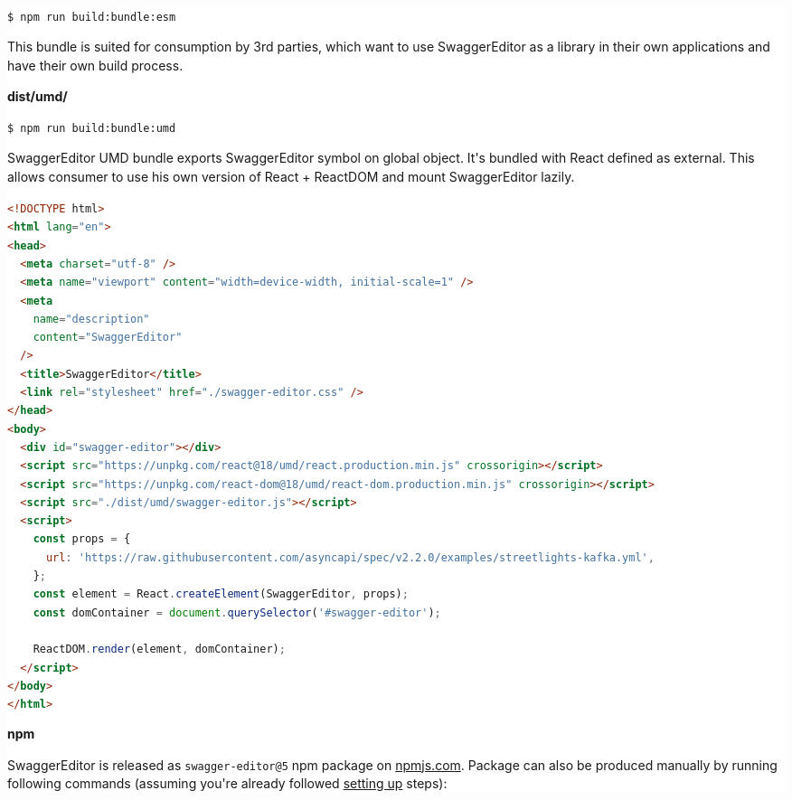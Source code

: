 ```sh
$ npm run build:bundle:esm
```

This bundle is suited for consumption by 3rd parties,
which want to use SwaggerEditor as a library in their own applications and have their own build process.

**dist/umd/**

```sh
$ npm run build:bundle:umd
```

SwaggerEditor UMD bundle exports SwaggerEditor symbol on global object.
It's bundled with React defined as external. This allows consumer to use his own version of React + ReactDOM and mount SwaggerEditor lazily.

```html
<!DOCTYPE html>
<html lang="en">
<head>
  <meta charset="utf-8" />
  <meta name="viewport" content="width=device-width, initial-scale=1" />
  <meta
    name="description"
    content="SwaggerEditor"
  />
  <title>SwaggerEditor</title>
  <link rel="stylesheet" href="./swagger-editor.css" />
</head>
<body>
  <div id="swagger-editor"></div>
  <script src="https://unpkg.com/react@18/umd/react.production.min.js" crossorigin></script>
  <script src="https://unpkg.com/react-dom@18/umd/react-dom.production.min.js" crossorigin></script>
  <script src="./dist/umd/swagger-editor.js"></script>
  <script>
    const props = {
      url: 'https://raw.githubusercontent.com/asyncapi/spec/v2.2.0/examples/streetlights-kafka.yml',
    };
    const element = React.createElement(SwaggerEditor, props);
    const domContainer = document.querySelector('#swagger-editor');

    ReactDOM.render(element, domContainer);
  </script>
</body>
</html>
```

**npm**

SwaggerEditor is released as `swagger-editor@5` npm package on [npmjs.com](https://npmjs.com).
Package can also be produced manually by running following commands (assuming you're already followed [setting up](#setting-up) steps):
